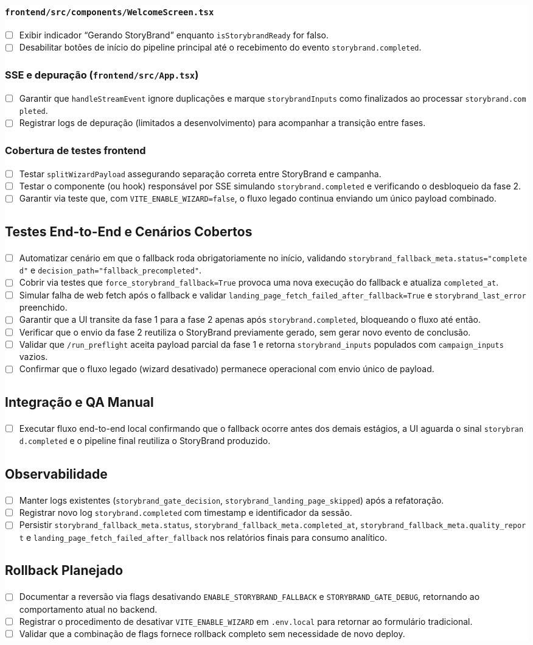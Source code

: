 ### `frontend/src/components/WelcomeScreen.tsx`
- [ ] Exibir indicador “Gerando StoryBrand” enquanto `isStorybrandReady` for falso.
- [ ] Desabilitar botões de início do pipeline principal até o recebimento do evento `storybrand.completed`.

### SSE e depuração (`frontend/src/App.tsx`)
- [ ] Garantir que `handleStreamEvent` ignore duplicações e marque `storybrandInputs` como finalizados ao processar `storybrand.completed`.
- [ ] Registrar logs de depuração (limitados a desenvolvimento) para acompanhar a transição entre fases.

### Cobertura de testes frontend
- [ ] Testar `splitWizardPayload` assegurando separação correta entre StoryBrand e campanha.
- [ ] Testar o componente (ou hook) responsável por SSE simulando `storybrand.completed` e verificando o desbloqueio da fase 2.
- [ ] Garantir via teste que, com `VITE_ENABLE_WIZARD=false`, o fluxo legado continua enviando um único payload combinado.

## Testes End-to-End e Cenários Cobertos
- [ ] Automatizar cenário em que o fallback roda obrigatoriamente no início, validando `storybrand_fallback_meta.status="completed"` e `decision_path="fallback_precompleted"`.
- [ ] Cobrir via testes que `force_storybrand_fallback=True` provoca uma nova execução do fallback e atualiza `completed_at`.
- [ ] Simular falha de web fetch após o fallback e validar `landing_page_fetch_failed_after_fallback=True` e `storybrand_last_error` preenchido.
- [ ] Garantir que a UI transite da fase 1 para a fase 2 apenas após `storybrand.completed`, bloqueando o fluxo até então.
- [ ] Verificar que o envio da fase 2 reutiliza o StoryBrand previamente gerado, sem gerar novo evento de conclusão.
- [ ] Validar que `/run_preflight` aceita payload parcial da fase 1 e retorna `storybrand_inputs` populados com `campaign_inputs` vazios.
- [ ] Confirmar que o fluxo legado (wizard desativado) permanece operacional com envio único de payload.

## Integração e QA Manual
- [ ] Executar fluxo end-to-end local confirmando que o fallback ocorre antes dos demais estágios, a UI aguarda o sinal `storybrand.completed` e o pipeline final reutiliza o StoryBrand produzido.

## Observabilidade
- [ ] Manter logs existentes (`storybrand_gate_decision`, `storybrand_landing_page_skipped`) após a refatoração.
- [ ] Registrar novo log `storybrand.completed` com timestamp e identificador da sessão.
- [ ] Persistir `storybrand_fallback_meta.status`, `storybrand_fallback_meta.completed_at`, `storybrand_fallback_meta.quality_report` e `landing_page_fetch_failed_after_fallback` nos relatórios finais para consumo analítico.

## Rollback Planejado
- [ ] Documentar a reversão via flags desativando `ENABLE_STORYBRAND_FALLBACK` e `STORYBRAND_GATE_DEBUG`, retornando ao comportamento atual no backend.
- [ ] Registrar o procedimento de desativar `VITE_ENABLE_WIZARD` em `.env.local` para retornar ao formulário tradicional.
- [ ] Validar que a combinação de flags fornece rollback completo sem necessidade de novo deploy.
